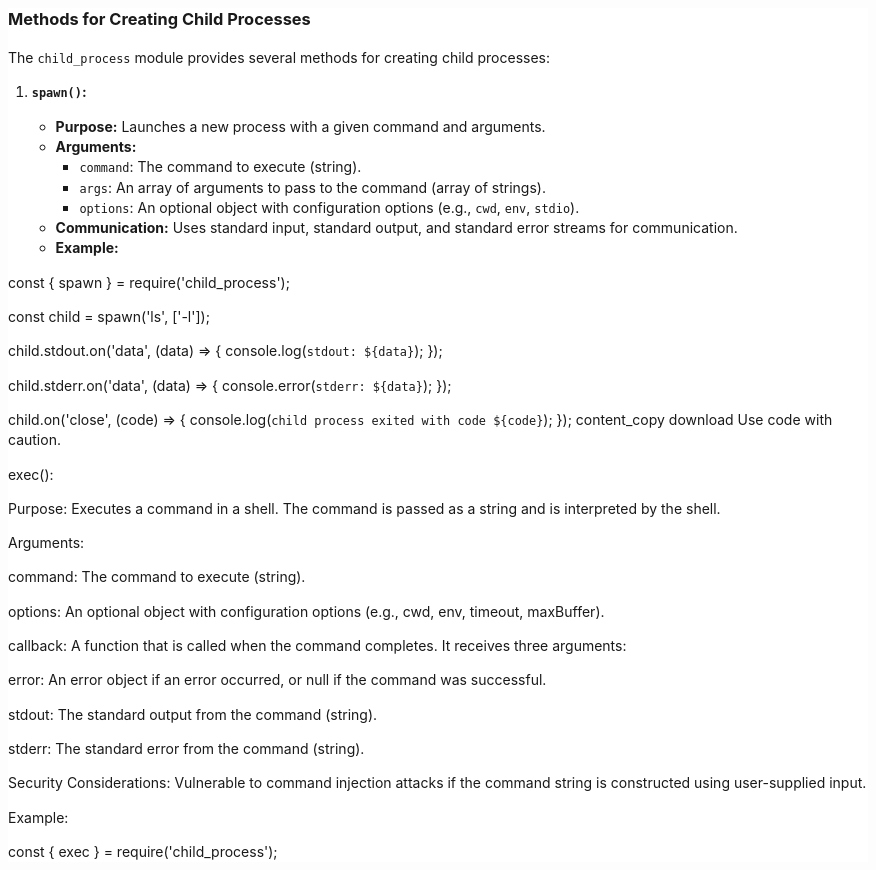 ### Methods for Creating Child Processes

The `child_process` module provides several methods for creating child processes:

1.  **`spawn()`:**

    *   **Purpose:** Launches a new process with a given command and arguments.
    *   **Arguments:**
        *   `command`: The command to execute (string).
        *   `args`: An array of arguments to pass to the command (array of strings).
        *   `options`: An optional object with configuration options (e.g., `cwd`, `env`, `stdio`).
    *   **Communication:** Uses standard input, standard output, and standard error streams for communication.
    *   **Example:**


const { spawn } = require('child_process');

const child = spawn('ls', ['-l']);

child.stdout.on('data', (data) => {
  console.log(`stdout: ${data}`);
});

child.stderr.on('data', (data) => {
  console.error(`stderr: ${data}`);
});

child.on('close', (code) => {
  console.log(`child process exited with code ${code}`);
});
content_copy
download
Use code with caution.

exec():

Purpose: Executes a command in a shell. The command is passed as a string and is interpreted by the shell.

Arguments:

command: The command to execute (string).

options: An optional object with configuration options (e.g., cwd, env, timeout, maxBuffer).

callback: A function that is called when the command completes. It receives three arguments:

error: An error object if an error occurred, or null if the command was successful.

stdout: The standard output from the command (string).

stderr: The standard error from the command (string).

Security Considerations: Vulnerable to command injection attacks if the command string is constructed using user-supplied input.

Example:

const { exec } = require('child_process');
